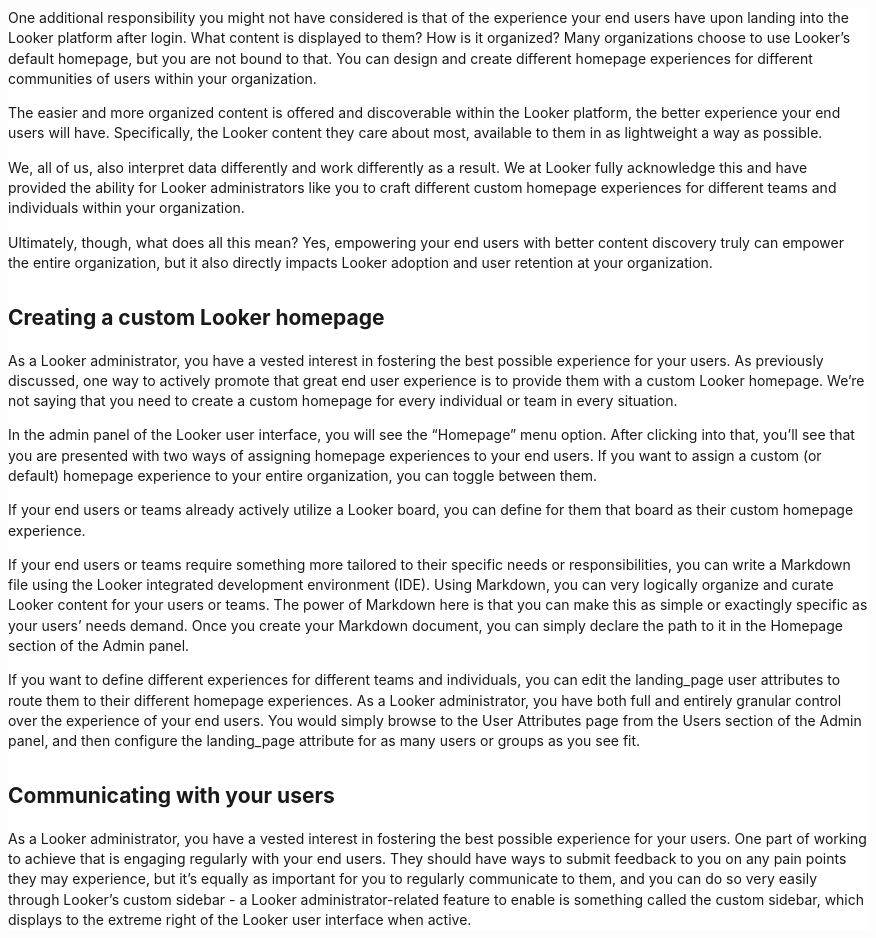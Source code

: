 One additional responsibility you might not have considered is that of the experience your end users have upon landing into the Looker platform after login. What content is displayed to them? How is it organized? Many organizations choose to use Looker’s default homepage, but you are not bound to that. You can design and create different homepage experiences for different communities of users within your organization.

The easier and more organized content is offered and discoverable within the Looker platform, the better experience your end users will have. Specifically, the Looker content they care about most, available to them in as lightweight a way as possible.

We, all of us, also interpret data differently and work differently as a result. We at Looker fully acknowledge this and have provided the ability for Looker administrators like you to craft different custom homepage experiences for different teams and individuals within your organization.

Ultimately, though, what does all this mean? Yes, empowering your end users with better content discovery truly can empower the entire organization, but it also directly impacts Looker adoption and user retention at your organization.

## Creating a custom Looker homepage

As a Looker administrator, you have a vested interest in fostering the best possible experience for your users. As previously discussed, one way to actively promote that great end user experience is to provide them with a custom Looker homepage. We’re not saying that you need to create a custom homepage for every individual or team in every situation.

In the admin panel of the Looker user interface, you will see the “Homepage” menu option. After clicking into that, you’ll see that you are presented with two ways of assigning homepage experiences to your end users. If you want to assign a custom (or default) homepage experience to your entire organization, you can toggle between them.

If your end users or teams already actively utilize a Looker board, you can define for them that board as their custom homepage experience.

If your end users or teams require something more tailored to their specific needs or responsibilities, you can write a Markdown file using the Looker integrated development environment (IDE). Using Markdown, you can very logically organize and curate Looker content for your users or teams. The power of Markdown here is that you can make this as simple or exactingly specific as your users’ needs demand. Once you create your Markdown document, you can simply declare the path to it in the Homepage section of the Admin panel.

If you want to define different experiences for different teams and individuals, you can edit the landing_page user attributes to route them to their different homepage experiences. As a Looker administrator, you have both full and entirely granular control over the experience of your end users. You would simply browse to the User Attributes page from the Users section of the Admin panel, and then configure the landing_page attribute for as many users or groups as you see fit.


## Communicating with your users

As a Looker administrator, you have a vested interest in fostering the best possible experience for your users. One part of working to achieve that is engaging regularly with your end users. They should have ways to submit feedback to you on any pain points they may experience, but it’s equally as important for you to regularly communicate to them, and you can do so very easily through Looker’s custom sidebar - a Looker administrator-related feature to enable is something called the custom sidebar, which displays to the extreme right of the Looker user interface when active.
